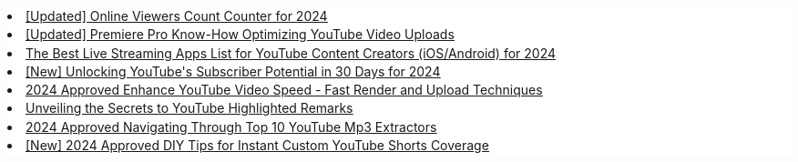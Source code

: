 <li><a href="https://youtube-docs.techidaily.com/ed-online-viewers-count-counter-for-2024/"><u>[Updated] Online Viewers Count Counter for 2024</u></a></li>
<li><a href="https://youtube-docs.techidaily.com/ed-premiere-pro-know-how-optimizing-youtube-video-uploads/"><u>[Updated] Premiere Pro Know-How  Optimizing YouTube Video Uploads</u></a></li>
<li><a href="https://youtube-docs.techidaily.com/est-live-streaming-apps-list-for-youtube-content-creators-iosandroid-for-2024/"><u>The Best Live Streaming Apps List for YouTube Content Creators (iOS/Android) for 2024</u></a></li>
<li><a href="https://youtube-docs.techidaily.com/nlocking-youtubes-subscriber-potential-in-30-days-for-2024/"><u>[New] Unlocking YouTube's Subscriber Potential in 30 Days for 2024</u></a></li>
<li><a href="https://youtube-docs.techidaily.com/approved-enhance-youtube-video-speed-fast-render-and-upload-techniques/"><u>2024 Approved  Enhance YouTube Video Speed - Fast Render and Upload Techniques</u></a></li>
<li><a href="https://youtube-docs.techidaily.com/ling-the-secrets-to-youtube-highlighted-remarks/"><u>Unveiling the Secrets to YouTube Highlighted Remarks</u></a></li>
<li><a href="https://youtube-help.techidaily.com/2024-approved-navigating-through-top-10-youtube-mp3-extractors/"><u>2024 Approved  Navigating Through Top 10 YouTube Mp3 Extractors</u></a></li>
<li><a href="https://youtube-sure.techidaily.com/024-approved-diy-tips-for-instant-custom-youtube-shorts-coverage/"><u>[New] 2024 Approved  DIY Tips for Instant Custom YouTube Shorts Coverage</u></a></li>
</ul></div>

